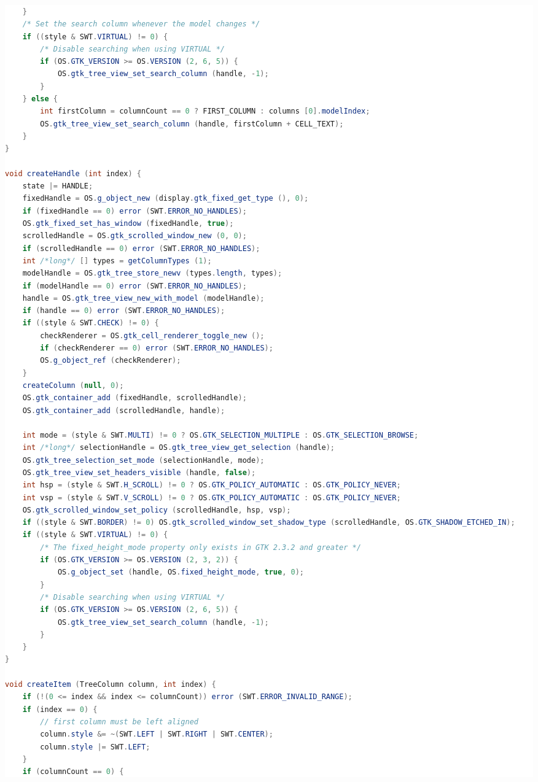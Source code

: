 ```java
	}
	/* Set the search column whenever the model changes */
	if ((style & SWT.VIRTUAL) != 0) {
		/* Disable searching when using VIRTUAL */
		if (OS.GTK_VERSION >= OS.VERSION (2, 6, 5)) {
			OS.gtk_tree_view_set_search_column (handle, -1);
		}
	} else {
		int firstColumn = columnCount == 0 ? FIRST_COLUMN : columns [0].modelIndex;
		OS.gtk_tree_view_set_search_column (handle, firstColumn + CELL_TEXT);
	}
}

void createHandle (int index) {
	state |= HANDLE;
	fixedHandle = OS.g_object_new (display.gtk_fixed_get_type (), 0);
	if (fixedHandle == 0) error (SWT.ERROR_NO_HANDLES);
	OS.gtk_fixed_set_has_window (fixedHandle, true);
	scrolledHandle = OS.gtk_scrolled_window_new (0, 0);
	if (scrolledHandle == 0) error (SWT.ERROR_NO_HANDLES);
	int /*long*/ [] types = getColumnTypes (1);
	modelHandle = OS.gtk_tree_store_newv (types.length, types);
	if (modelHandle == 0) error (SWT.ERROR_NO_HANDLES);
	handle = OS.gtk_tree_view_new_with_model (modelHandle);
	if (handle == 0) error (SWT.ERROR_NO_HANDLES);
	if ((style & SWT.CHECK) != 0) {
		checkRenderer = OS.gtk_cell_renderer_toggle_new ();
		if (checkRenderer == 0) error (SWT.ERROR_NO_HANDLES);
		OS.g_object_ref (checkRenderer);
	}
	createColumn (null, 0);
	OS.gtk_container_add (fixedHandle, scrolledHandle);
	OS.gtk_container_add (scrolledHandle, handle);

	int mode = (style & SWT.MULTI) != 0 ? OS.GTK_SELECTION_MULTIPLE : OS.GTK_SELECTION_BROWSE;
	int /*long*/ selectionHandle = OS.gtk_tree_view_get_selection (handle);
	OS.gtk_tree_selection_set_mode (selectionHandle, mode);
	OS.gtk_tree_view_set_headers_visible (handle, false);	
	int hsp = (style & SWT.H_SCROLL) != 0 ? OS.GTK_POLICY_AUTOMATIC : OS.GTK_POLICY_NEVER;
	int vsp = (style & SWT.V_SCROLL) != 0 ? OS.GTK_POLICY_AUTOMATIC : OS.GTK_POLICY_NEVER;
	OS.gtk_scrolled_window_set_policy (scrolledHandle, hsp, vsp);
	if ((style & SWT.BORDER) != 0) OS.gtk_scrolled_window_set_shadow_type (scrolledHandle, OS.GTK_SHADOW_ETCHED_IN);
	if ((style & SWT.VIRTUAL) != 0) {
		/* The fixed_height_mode property only exists in GTK 2.3.2 and greater */
		if (OS.GTK_VERSION >= OS.VERSION (2, 3, 2)) {
			OS.g_object_set (handle, OS.fixed_height_mode, true, 0);
		}
		/* Disable searching when using VIRTUAL */
		if (OS.GTK_VERSION >= OS.VERSION (2, 6, 5)) {
			OS.gtk_tree_view_set_search_column (handle, -1);
		}
	}
}

void createItem (TreeColumn column, int index) {
	if (!(0 <= index && index <= columnCount)) error (SWT.ERROR_INVALID_RANGE);
	if (index == 0) {
		// first column must be left aligned
		column.style &= ~(SWT.LEFT | SWT.RIGHT | SWT.CENTER);
		column.style |= SWT.LEFT;
	}
	if (columnCount == 0) {
```